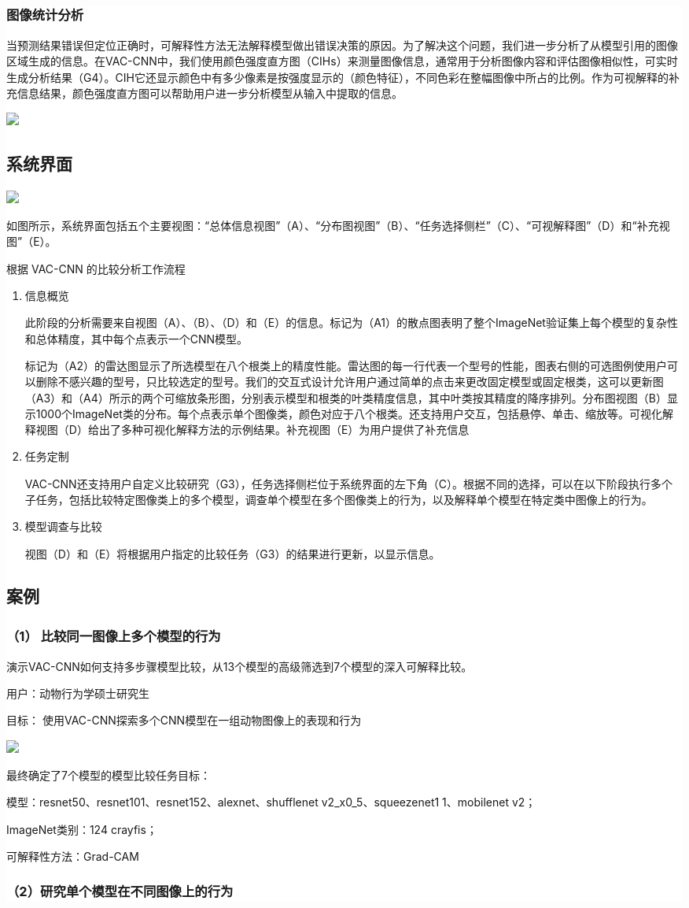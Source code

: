 

### 图像统计分析

当预测结果错误但定位正确时，可解释性方法无法解释模型做出错误决策的原因。为了解决这个问题，我们进一步分析了从模型引用的图像区域生成的信息。在VAC-CNN中，我们使用颜色强度直方图（CIHs）来测量图像信息，通常用于分析图像内容和评估图像相似性，可实时生成分析结果（G4）。CIH它还显示颜色中有多少像素是按强度显示的（颜色特征），不同色彩在整幅图像中所占的比例。作为可视解释的补充信息结果，颜色强度直方图可以帮助用户进一步分析模型从输入中提取的信息。

![](.\Pic7.PNG)

## 系统界面

![](.\Pic1.PNG)

如图所示，系统界面包括五个主要视图：“总体信息视图”（A）、“分布图视图”（B）、“任务选择侧栏”（C）、“可视解释图”（D）和“补充视图”（E）。

根据 VAC-CNN 的比较分析工作流程

1. 信息概览

   此阶段的分析需要来自视图（A）、（B）、（D）和（E）的信息。标记为（A1）的散点图表明了整个ImageNet验证集上每个模型的复杂性和总体精度，其中每个点表示一个CNN模型。

   标记为（A2）的雷达图显示了所选模型在八个根类上的精度性能。雷达图的每一行代表一个型号的性能，图表右侧的可选图例使用户可以删除不感兴趣的型号，只比较选定的型号。我们的交互式设计允许用户通过简单的点击来更改固定模型或固定根类，这可以更新图（A3）和（A4）所示的两个可缩放条形图，分别表示模型和根类的叶类精度信息，其中叶类按其精度的降序排列。分布图视图（B）显示1000个ImageNet类的分布。每个点表示单个图像类，颜色对应于八个根类。还支持用户交互，包括悬停、单击、缩放等。可视化解释视图（D）给出了多种可视化解释方法的示例结果。补充视图（E）为用户提供了补充信息

2. 任务定制

   VAC-CNN还支持用户自定义比较研究（G3），任务选择侧栏位于系统界面的左下角（C）。根据不同的选择，可以在以下阶段执行多个子任务，包括比较特定图像类上的多个模型，调查单个模型在多个图像类上的行为，以及解释单个模型在特定类中图像上的行为。

3. 模型调查与比较

   视图（D）和（E）将根据用户指定的比较任务（G3）的结果进行更新，以显示信息。

## 案例

### （1） 比较同一图像上多个模型的行为

演示VAC-CNN如何支持多步骤模型比较，从13个模型的高级筛选到7个模型的深入可解释比较。

用户：动物行为学硕士研究生

目标： 使用VAC-CNN探索多个CNN模型在一组动物图像上的表现和行为

![](.\Pic5.PNG)

最终确定了7个模型的模型比较任务目标：

模型：resnet50、resnet101、resnet152、alexnet、shufflenet v2_x0_5、squeezenet1 1、mobilenet v2；

ImageNet类别：124  crayfis；

可解释性方法：Grad-CAM

### （2）研究单个模型在不同图像上的行为
